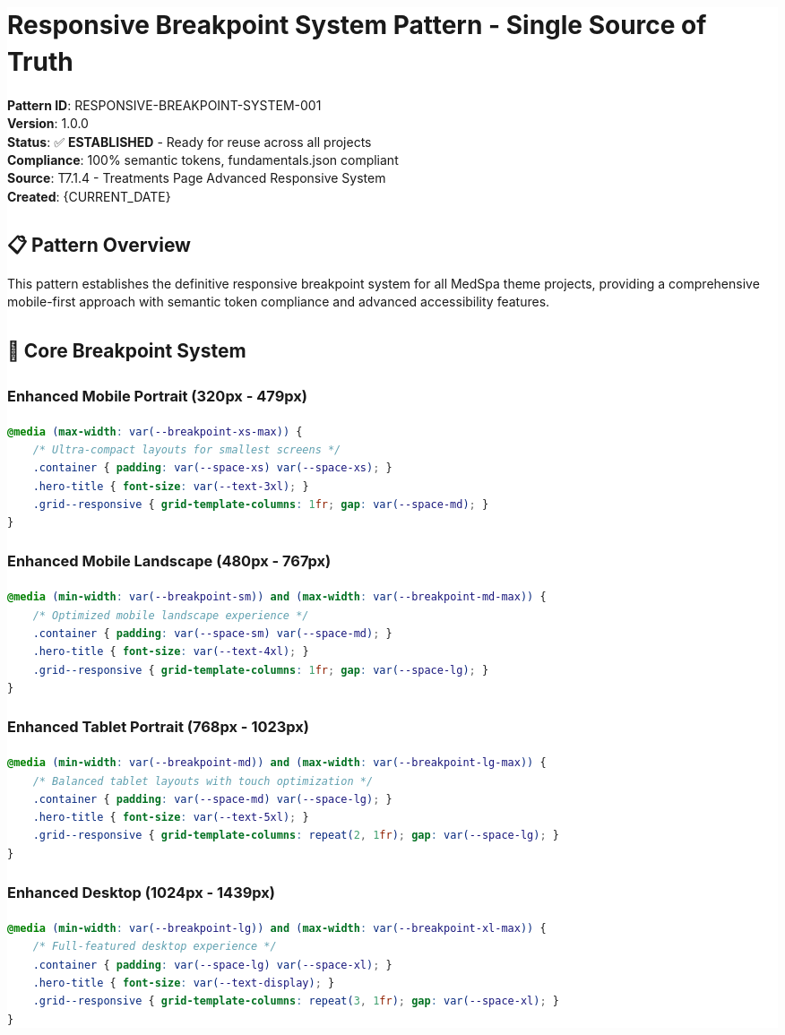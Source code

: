 # Responsive Breakpoint System Pattern - Single Source of Truth

**Pattern ID**: RESPONSIVE-BREAKPOINT-SYSTEM-001  
**Version**: 1.0.0  
**Status**: ✅ **ESTABLISHED** - Ready for reuse across all projects  
**Compliance**: 100% semantic tokens, fundamentals.json compliant  
**Source**: T7.1.4 - Treatments Page Advanced Responsive System  
**Created**: {CURRENT_DATE}

## 📋 **Pattern Overview**

This pattern establishes the definitive responsive breakpoint system for all MedSpa theme projects, providing a comprehensive mobile-first approach with semantic token compliance and advanced accessibility features.

## 🎯 **Core Breakpoint System**

### **Enhanced Mobile Portrait (320px - 479px)**
```css
@media (max-width: var(--breakpoint-xs-max)) {
    /* Ultra-compact layouts for smallest screens */
    .container { padding: var(--space-xs) var(--space-xs); }
    .hero-title { font-size: var(--text-3xl); }
    .grid--responsive { grid-template-columns: 1fr; gap: var(--space-md); }
}
```

### **Enhanced Mobile Landscape (480px - 767px)**
```css
@media (min-width: var(--breakpoint-sm)) and (max-width: var(--breakpoint-md-max)) {
    /* Optimized mobile landscape experience */
    .container { padding: var(--space-sm) var(--space-md); }
    .hero-title { font-size: var(--text-4xl); }
    .grid--responsive { grid-template-columns: 1fr; gap: var(--space-lg); }
}
```

### **Enhanced Tablet Portrait (768px - 1023px)**
```css
@media (min-width: var(--breakpoint-md)) and (max-width: var(--breakpoint-lg-max)) {
    /* Balanced tablet layouts with touch optimization */
    .container { padding: var(--space-md) var(--space-lg); }
    .hero-title { font-size: var(--text-5xl); }
    .grid--responsive { grid-template-columns: repeat(2, 1fr); gap: var(--space-lg); }
}
```

### **Enhanced Desktop (1024px - 1439px)**
```css
@media (min-width: var(--breakpoint-lg)) and (max-width: var(--breakpoint-xl-max)) {
    /* Full-featured desktop experience */
    .container { padding: var(--space-lg) var(--space-xl); }
    .hero-title { font-size: var(--text-display); }
    .grid--responsive { grid-template-columns: repeat(3, 1fr); gap: var(--space-xl); }
}
```
